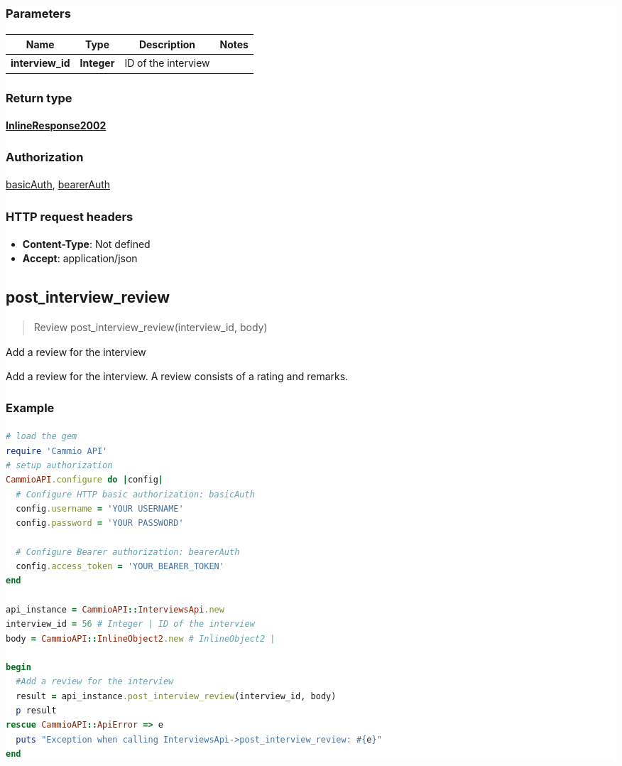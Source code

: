 ### Parameters


Name | Type | Description  | Notes
------------- | ------------- | ------------- | -------------
 **interview_id** | **Integer**| ID of the interview | 

### Return type

[**InlineResponse2002**](InlineResponse2002.md)

### Authorization

[basicAuth](../README.md#basicAuth), [bearerAuth](../README.md#bearerAuth)

### HTTP request headers

- **Content-Type**: Not defined
- **Accept**: application/json


## post_interview_review

> Review post_interview_review(interview_id, body)

Add a review for the interview

Add a review for the interview. A review consists of a rating and remarks. 

### Example

```ruby
# load the gem
require 'Cammio API'
# setup authorization
CammioAPI.configure do |config|
  # Configure HTTP basic authorization: basicAuth
  config.username = 'YOUR USERNAME'
  config.password = 'YOUR PASSWORD'

  # Configure Bearer authorization: bearerAuth
  config.access_token = 'YOUR_BEARER_TOKEN'
end

api_instance = CammioAPI::InterviewsApi.new
interview_id = 56 # Integer | ID of the interview
body = CammioAPI::InlineObject2.new # InlineObject2 | 

begin
  #Add a review for the interview
  result = api_instance.post_interview_review(interview_id, body)
  p result
rescue CammioAPI::ApiError => e
  puts "Exception when calling InterviewsApi->post_interview_review: #{e}"
end
```
